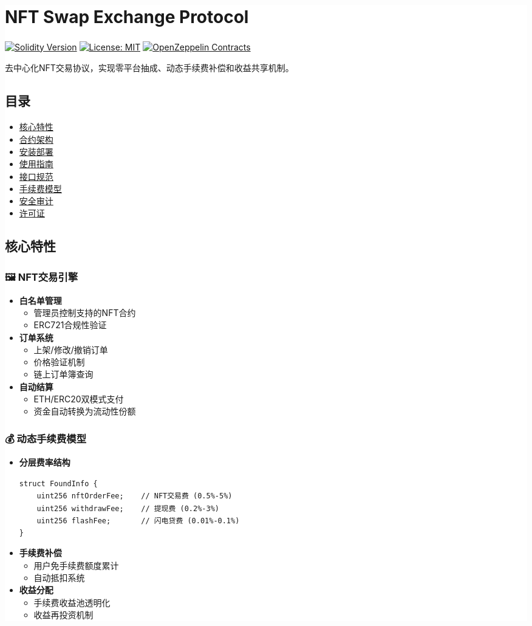 # NFT Swap Exchange Protocol

[![Solidity Version](https://img.shields.io/badge/Solidity-0.8.21-blue)](https://soliditylang.org)
[![License: MIT](https://img.shields.io/badge/License-MIT-yellow.svg)](https://opensource.org/licenses/MIT)
[![OpenZeppelin Contracts](https://img.shields.io/badge/OpenZeppelin-4.9.3-green)](https://openzeppelin.com/contracts/)

去中心化NFT交易协议，实现零平台抽成、动态手续费补偿和收益共享机制。

## 目录

- [核心特性](#核心特性)
- [合约架构](#合约架构)
- [安装部署](#安装部署)
- [使用指南](#使用指南)
- [接口规范](#接口规范)
- [手续费模型](#手续费模型)
- [安全审计](#安全审计)
- [许可证](#许可证)

## 核心特性

### 🖼 NFT交易引擎
- **白名单管理**
  - 管理员控制支持的NFT合约
  - ERC721合规性验证
- **订单系统**
  - 上架/修改/撤销订单
  - 价格验证机制
  - 链上订单簿查询
- **自动结算**
  - ETH/ERC20双模式支付
  - 资金自动转换为流动性份额

### 💰 动态手续费模型
- **分层费率结构**
  ```solidity
  struct FoundInfo {
      uint256 nftOrderFee;    // NFT交易费 (0.5%-5%)
      uint256 withdrawFee;    // 提现费 (0.2%-3%)
      uint256 flashFee;       // 闪电贷费 (0.01%-0.1%)
  }
  ```
- **手续费补偿**
  - 用户免手续费额度累计
  - 自动抵扣系统
- **收益分配**
  - 手续费收益池透明化
  - 收益再投资机制
